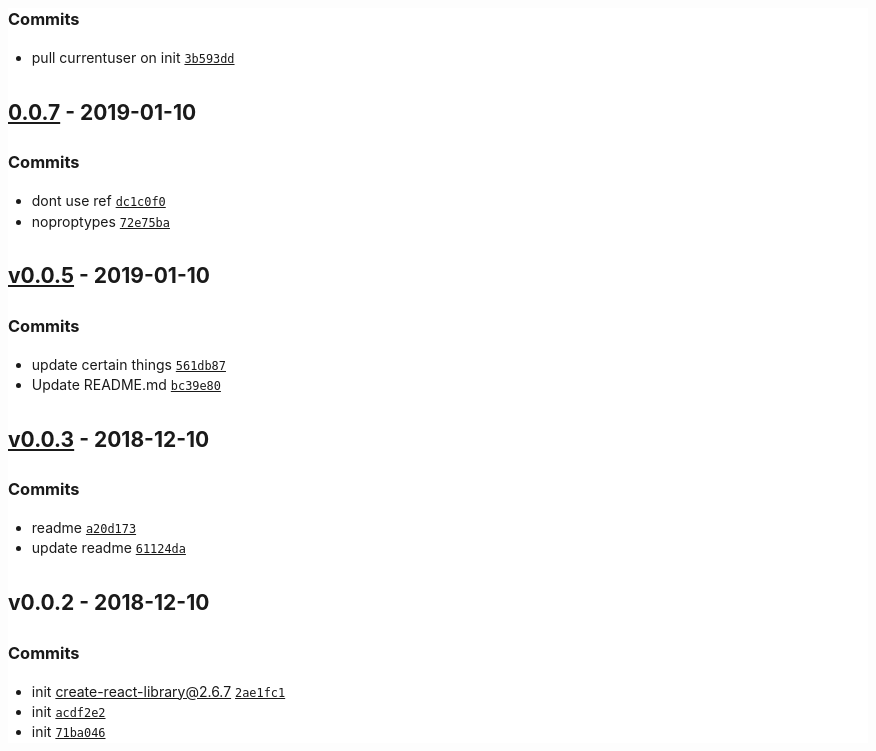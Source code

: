 ### Commits

- pull currentuser on init [`3b593dd`](https://github.com/sw-yx/react-netlify-identity/commit/3b593dded394462ca2679fcfc57baa31d450b2e2)

## [0.0.7](https://github.com/sw-yx/react-netlify-identity/compare/v0.0.5...0.0.7) - 2019-01-10

### Commits

- dont use ref [`dc1c0f0`](https://github.com/sw-yx/react-netlify-identity/commit/dc1c0f093cf07df182444e1e4962bebcfbf2e0e2)
- noproptypes [`72e75ba`](https://github.com/sw-yx/react-netlify-identity/commit/72e75bacdd055fee1ef7b1dcf2440650be13c2e5)

## [v0.0.5](https://github.com/sw-yx/react-netlify-identity/compare/v0.0.3...v0.0.5) - 2019-01-10

### Commits

- update certain things [`561db87`](https://github.com/sw-yx/react-netlify-identity/commit/561db8766f75d130dc64ca3f52e0a313b7dd3119)
- Update README.md [`bc39e80`](https://github.com/sw-yx/react-netlify-identity/commit/bc39e80f587bd6fbeddd9d6e2c52262ef5b2992b)

## [v0.0.3](https://github.com/sw-yx/react-netlify-identity/compare/v0.0.2...v0.0.3) - 2018-12-10

### Commits

- readme [`a20d173`](https://github.com/sw-yx/react-netlify-identity/commit/a20d173ab4a7f00d905ee9a68091913924da1e91)
- update readme [`61124da`](https://github.com/sw-yx/react-netlify-identity/commit/61124da98761c5d765d5ddc1c0ecbbcd957e9c4b)

## v0.0.2 - 2018-12-10

### Commits

- init create-react-library@2.6.7 [`2ae1fc1`](https://github.com/sw-yx/react-netlify-identity/commit/2ae1fc1b5bd3d868a05bbea02c8611699714abf8)
- init [`acdf2e2`](https://github.com/sw-yx/react-netlify-identity/commit/acdf2e29850e6c6a18ac1c33ae3aa373cd878e9e)
- init [`71ba046`](https://github.com/sw-yx/react-netlify-identity/commit/71ba046d3320807cb411dd270973cd9481bd7486)
